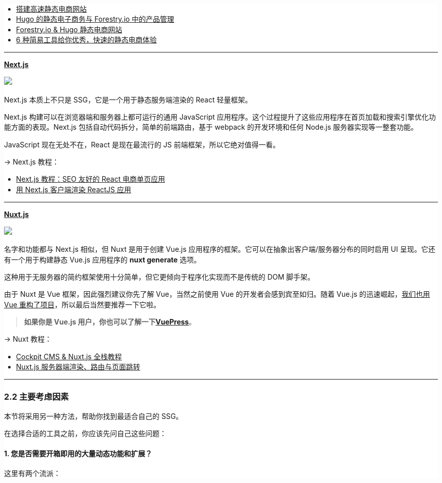 *   [搭建高速静态电商网站](https://snipcart.com/blog/hugo-tutorial-static-site-ecommerce)
*   [Hugo 的静态电子商务与 Forestry.io 中的产品管理](https://forestry.io/blog/snipcart-brings-ecommerce-static-site/#/)
*   [Forestry.io & Hugo 静态电商网站](https://forestry.io/blog/snipcart-brings-ecommerce-static-site/#/)
*   [6 种简易工具给你优秀，快速的静态电商体验](https://www.netlify.com/blog/2015/08/25/a-great-fast-static-e-commerce-experience-with-6-easy-tools/)

* * *

[**Next.js**](https://nextjs.org/)

![](https://cdn-images-1.medium.com/max/800/0*H6lYvOXmQMfbhMBf.jpg)

Next.js 本质上不只是 SSG，它是一个用于静态服务端渲染的 React 轻量框架。

Next.js 构建可以在浏览器端和服务器上都可运行的通用 JavaScript 应用程序。这个过程提升了这些应用程序在首页加载和搜索引擎优化功能方面的表现。Next.js 包括自动代码拆分，简单的前端路由，基于 webpack 的开发环境和任何 Node.js 服务器实现等一整套功能。

JavaScript 现在无处不在，React 是现在最流行的 JS 前端框架，所以它绝对值得一看。

→ Next.js 教程：

*   [Next.js 教程：SEO 友好的 React 电商单页应用](https://snipcart.com/blog/react-seo-nextjs-tutorial)
*   [用 Next.js 客户端渲染 ReactJS 应用](https://egghead.io/lessons/next-js-introducing-build-a-server-rendered-reactjs-application-with-next-js)

* * *

[**Nuxt.js**](https://nuxtjs.org/)

![](https://cdn-images-1.medium.com/max/800/0*L1wlu2hgtpcRYfcr.png)

名字和功能都与 Next.js 相似，但 Nuxt 是用于创建 Vue.js 应用程序的框架。它可以在抽象出客户端/服务器分布的同时启用 UI 呈现。它还有一个用于构建静态 Vue.js 应用程序的 **nuxt generate** 选项。

这种用于无服务器的简约框架使用十分简单，但它更倾向于程序化实现而不是传统的 DOM 脚手架。

由于 Nuxt 是 Vue 框架，因此强烈建议你先了解 Vue，当然之前使用 Vue 的开发者会感到宾至如归。随着 Vue.js 的迅速崛起，[我们也用 Vue 重构了项目](https://snipcart.com/blog/progressive-migration-backbone-vuejs-refactoring)，所以最后当然要推荐一下它啦。

> **如果你是 Vue.js 用户，你也可以了解一下[**VuePress**](https://vuepress.vuejs.org/)**。

→ Nuxt 教程：

*   [Cockpit CMS & Nuxt.js 全栈教程](https://snipcart.com/blog/cockpit-cms-tutorial-nuxtjs)
*   [Nuxt.js 服务器端渲染、路由与页面跳转](https://css-tricks.com/simple-server-side-rendering-routing-page-transitions-nuxt-js/)

* * *

### 2.2 主要考虑因素

本节将采用另一种方法，帮助你找到最适合自己的 SSG。

在选择合适的工具之前，你应该先问自己这些问题：

#### **1. 您是否需要开箱即用的大量动态功能和扩展？**

这里有两个流派：
